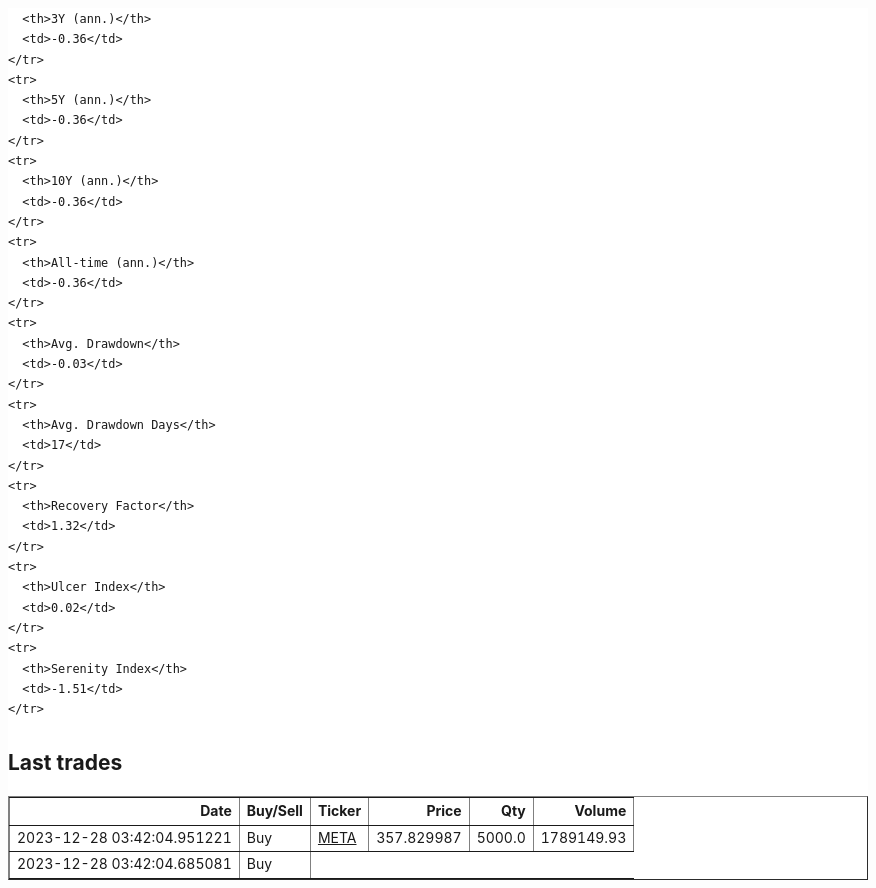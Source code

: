      <th>3Y (ann.)</th>
      <td>-0.36</td>
    </tr>
    <tr>
      <th>5Y (ann.)</th>
      <td>-0.36</td>
    </tr>
    <tr>
      <th>10Y (ann.)</th>
      <td>-0.36</td>
    </tr>
    <tr>
      <th>All-time (ann.)</th>
      <td>-0.36</td>
    </tr>
    <tr>
      <th>Avg. Drawdown</th>
      <td>-0.03</td>
    </tr>
    <tr>
      <th>Avg. Drawdown Days</th>
      <td>17</td>
    </tr>
    <tr>
      <th>Recovery Factor</th>
      <td>1.32</td>
    </tr>
    <tr>
      <th>Ulcer Index</th>
      <td>0.02</td>
    </tr>
    <tr>
      <th>Serenity Index</th>
      <td>-1.51</td>
    </tr>
  </tbody>
</table>

## Last trades

<table border="1" class="dataframe" id="trades">
  <thead>
    <tr style="text-align: right;">
      <th>Date</th>
      <th>Buy/Sell</th>
      <th>Ticker</th>
      <th>Price</th>
      <th>Qty</th>
      <th>Volume</th>
    </tr>
  </thead>
  <tbody>
    <tr>
      <td>2023-12-28 03:42:04.951221</td>
      <td>Buy</td>
      <td><a target='_blank' href='https://finance.yahoo.com/quote/META'>META</a></td>
      <td>357.829987</td>
      <td>5000.0</td>
      <td>1789149.93</td>
    </tr>
    <tr>
      <td>2023-12-28 03:42:04.685081</td>
      <td>Buy</td>